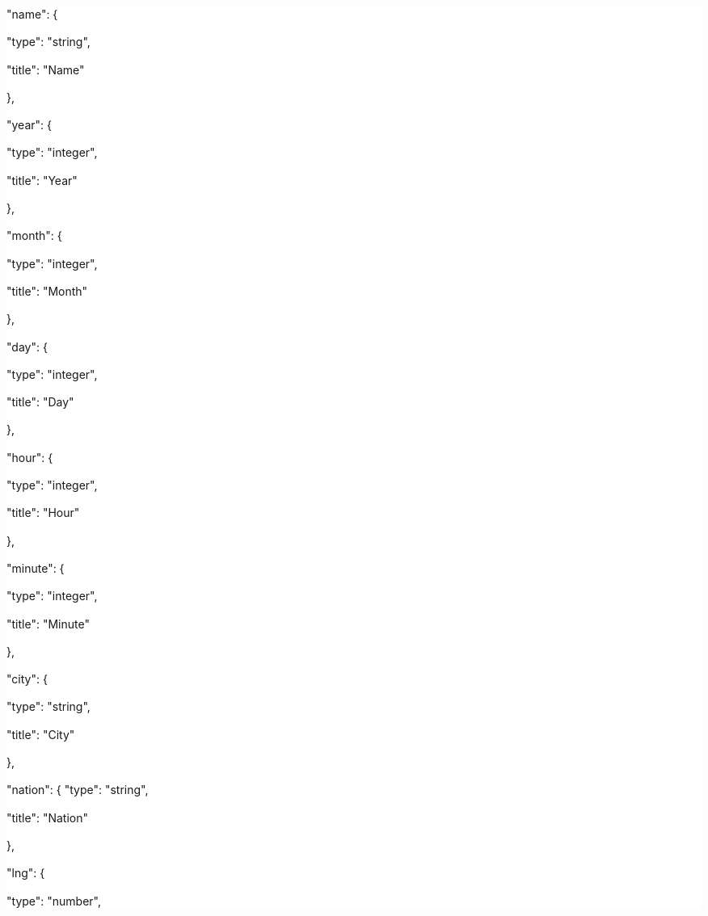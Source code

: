"name": {

"type": "string",

"title": "Name"

},

"year": {

"type": "integer",

"title": "Year"

},

"month": {

"type": "integer",

"title": "Month"

},

"day": {

"type": "integer",

"title": "Day"

},

"hour": {

"type": "integer",

"title": "Hour"

},

"minute": {

"type": "integer",

"title": "Minute"

},

"city": {

"type": "string",

"title": "City"

},

"nation": { "type": "string",

"title": "Nation"

},

"lng": {

"type": "number",
